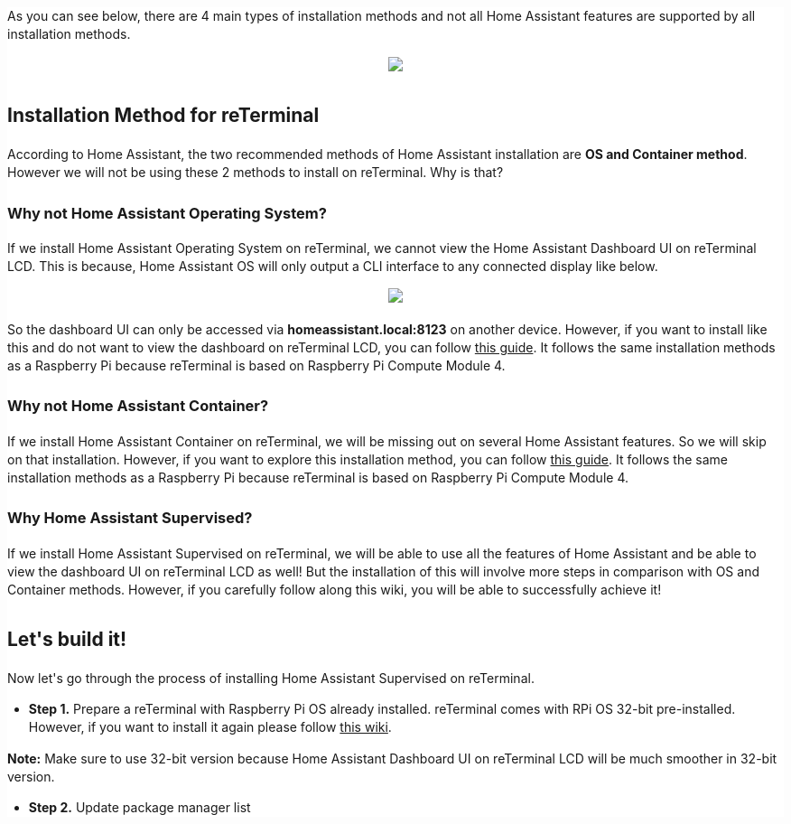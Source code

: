As you can see below, there are 4 main types of installation methods and not all Home Assistant features are supported by all installation methods.

<center><img width="650" src="https://files.seeedstudio.com/wiki/Home-Assistant/2.png"/></center>

## Installation Method for reTerminal

According to Home Assistant, the two recommended methods of Home Assistant installation are **OS and Container method**. However we will not be using these 2 methods to install on reTerminal. Why is that?

### Why not Home Assistant Operating System?

If we install Home Assistant Operating System on reTerminal, we cannot view the Home Assistant Dashboard UI on reTerminal LCD. This is because, Home Assistant OS will only output a CLI interface to any connected display like below.

<center><img width="600" src="https://files.seeedstudio.com/wiki/Home-Assistant/5.png"/></center>

So the dashboard UI can only be accessed via **homeassistant.local:8123** on another device. However, if you want to install like this and do not want to view the dashboard on reTerminal LCD, you can follow [this guide](https://www.home-assistant.io/installation/raspberrypi#install-home-assistant-operating-system). It follows the same installation methods as a Raspberry Pi because reTerminal is based on Raspberry Pi Compute Module 4.

### Why not Home Assistant Container?

If we install Home Assistant Container on reTerminal, we will be missing out on several Home Assistant features. So we will skip on that installation. However, if you want to explore this installation method, you can follow [this guide](https://www.home-assistant.io/installation/raspberrypi#install-home-assistant-container). It follows the same installation methods as a Raspberry Pi because reTerminal is based on Raspberry Pi Compute Module 4.

### Why Home Assistant Supervised?

If we install Home Assistant Supervised on reTerminal, we will be able to use all the features of Home Assistant and be able to view the dashboard UI on reTerminal LCD as well! But the installation of this will involve more steps in comparison with OS and Container methods. However, if you carefully follow along this wiki, you will be able to successfully achieve it!

## Let's build it!

Now let's go through the process of installing Home Assistant Supervised on reTerminal.

- **Step 1.** Prepare a reTerminal with Raspberry Pi OS already installed. reTerminal comes with RPi OS 32-bit pre-installed. However, if you want to install it again please follow [this wiki](https://wiki.seeedstudio.com/reTerminal-FAQ/#q2-how-can-i-flash-raspberry-pi-os-which-is-originally-shipped-with-reterminal). 

**Note:** Make sure to use 32-bit version because Home Assistant Dashboard UI on reTerminal LCD will be much smoother in 32-bit version.

- **Step 2.** Update package manager list
